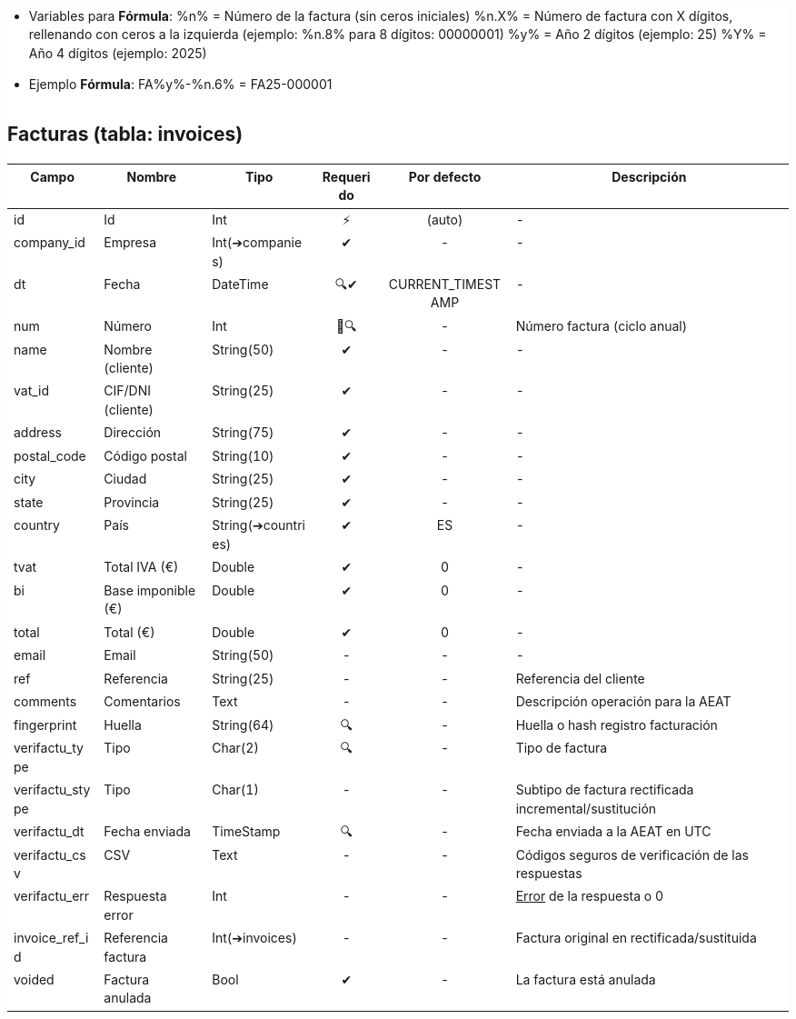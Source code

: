 - Variables para **Fórmula**:
%n% = Número de la factura (sin ceros iniciales)
%n.X% = Número de factura con X dígitos, rellenando con ceros a la izquierda (ejemplo: %n.8% para 8 dígitos: 00000001)
%y% = Año 2 dígitos (ejemplo: 25)
%Y% = Año 4 dígitos (ejemplo: 2025)

- Ejemplo **Fórmula**:
FA%y%-%n.6% = FA25-000001

## Facturas (tabla: invoices)

| Campo | Nombre | Tipo | Requerido | Por defecto | Descripción |
| --- | --- | --- | :---: | :---: | --- |
| id | Id | Int | ⚡ | (auto) | - |
| company_id | Empresa | Int(➔companies) | ✔ | - | - |
| dt | Fecha | DateTime | 🔍✔ | CURRENT_TIMESTAMP | - |
| num | Número | Int | 🔑🔍 | - | Número factura (ciclo anual) |
| name | Nombre (cliente) | String(50) | ✔ | - | - |
| vat_id | CIF/DNI (cliente) | String(25) | ✔ | - | - |
| address | Dirección | String(75) | ✔ | - | - |
| postal_code | Código postal | String(10) | ✔ | - | - |
| city | Ciudad | String(25) | ✔ | - | - |
| state | Provincia | String(25) | ✔ | - | - |
| country | País | String(➔countries) | ✔ | ES | - |
| tvat | Total IVA (€) | Double | ✔ | 0 | - |
| bi | Base imponible (€) | Double | ✔ | 0 | - |
| total | Total (€) | Double | ✔ | 0 | - |
| email | Email | String(50) | - | - | - |
| ref | Referencia | String(25) | - | - | Referencia del cliente |
| comments | Comentarios | Text | - | - | Descripción operación para la AEAT |
| fingerprint | Huella | String(64) | 🔍 | - | Huella o hash registro facturación |
| verifactu_type | Tipo | Char(2) | 🔍 | - | Tipo de factura |
| verifactu_stype | Tipo | Char(1) | - | - | Subtipo de factura rectificada incremental/sustitución |
| verifactu_dt | Fecha enviada | TimeStamp | 🔍 | - | Fecha enviada a la AEAT en UTC |
| verifactu_csv | CSV | Text | - | - | Códigos seguros de verificación de las respuestas |
| verifactu_err | Respuesta error | Int | - | - | [Error](https://prewww2.aeat.es/static_files/common/internet/dep/aplicaciones/es/aeat/tikeV1.0/cont/ws/errores.properties "Error") de la respuesta o 0 |
| invoice_ref_id | Referencia factura | Int(➔invoices) | - | - | Factura original en rectificada/sustituida |
| voided | Factura anulada | Bool | ✔ | - | La factura está anulada |
